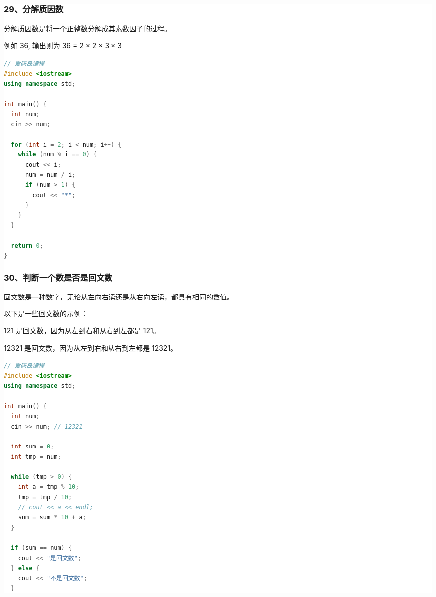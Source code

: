 


### 29、分解质因数

分解质因数是将一个正整数分解成其素数因子的过程。

例如 36, 输出则为 36 = 2 × 2 × 3 × 3

```C++
// 爱码岛编程
#include <iostream>
using namespace std;

int main() {
  int num;
  cin >> num;

  for (int i = 2; i < num; i++) {
    while (num % i == 0) {
      cout << i;
      num = num / i;
      if (num > 1) {
        cout << "*";
      }
    }
  }

  return 0;
}
```



### 30、判断一个数是否是回文数

回文数是一种数字，无论从左向右读还是从右向左读，都具有相同的数值。

以下是一些回文数的示例：

121 是回文数，因为从左到右和从右到左都是 121。

12321 是回文数，因为从左到右和从右到左都是 12321。

```C++
// 爱码岛编程
#include <iostream>
using namespace std;

int main() {
  int num;
  cin >> num; // 12321

  int sum = 0;
  int tmp = num;

  while (tmp > 0) {
    int a = tmp % 10;
    tmp = tmp / 10;
    // cout << a << endl;
    sum = sum * 10 + a;
  }

  if (sum == num) {
    cout << "是回文数";
  } else {
    cout << "不是回文数";
  }

```